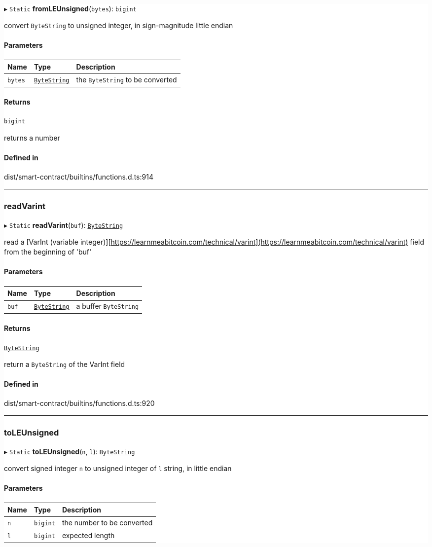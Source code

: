 ▸ `Static` **fromLEUnsigned**(`bytes`): `bigint`

convert `ByteString` to unsigned integer, in sign-magnitude little endian

#### Parameters

| Name | Type | Description |
| :------ | :------ | :------ |
| `bytes` | [`ByteString`](../README.md#bytestring) | the `ByteString` to be converted |

#### Returns

`bigint`

returns a number

#### Defined in

dist/smart-contract/builtins/functions.d.ts:914

___

### readVarint

▸ `Static` **readVarint**(`buf`): [`ByteString`](../README.md#bytestring)

read a [VarInt (variable integer)][https://learnmeabitcoin.com/technical/varint](https://learnmeabitcoin.com/technical/varint) field from the beginning of 'buf'

#### Parameters

| Name | Type | Description |
| :------ | :------ | :------ |
| `buf` | [`ByteString`](../README.md#bytestring) | a buffer `ByteString` |

#### Returns

[`ByteString`](../README.md#bytestring)

return a `ByteString` of the VarInt field

#### Defined in

dist/smart-contract/builtins/functions.d.ts:920

___

### toLEUnsigned

▸ `Static` **toLEUnsigned**(`n`, `l`): [`ByteString`](../README.md#bytestring)

convert signed integer `n` to unsigned integer of `l` string, in little endian

#### Parameters

| Name | Type | Description |
| :------ | :------ | :------ |
| `n` | `bigint` | the number to be converted |
| `l` | `bigint` | expected length |
